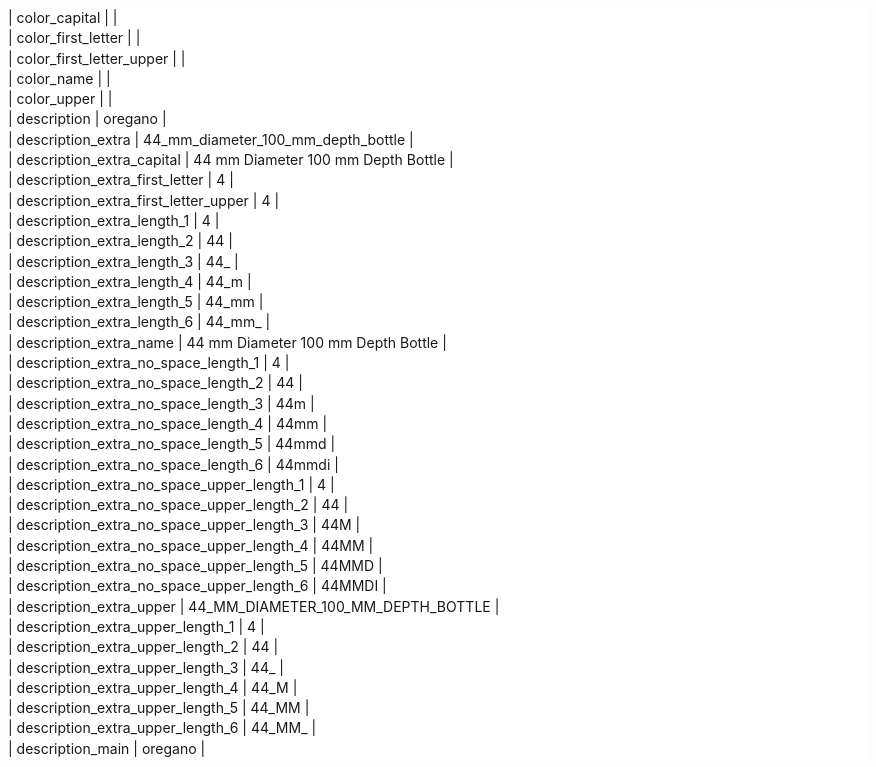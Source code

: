 | color_capital |  |  
| color_first_letter |  |  
| color_first_letter_upper |  |  
| color_name |  |  
| color_upper |  |  
| description | oregano |  
| description_extra | 44_mm_diameter_100_mm_depth_bottle |  
| description_extra_capital | 44 mm Diameter 100 mm Depth Bottle |  
| description_extra_first_letter | 4 |  
| description_extra_first_letter_upper | 4 |  
| description_extra_length_1 | 4 |  
| description_extra_length_2 | 44 |  
| description_extra_length_3 | 44_ |  
| description_extra_length_4 | 44_m |  
| description_extra_length_5 | 44_mm |  
| description_extra_length_6 | 44_mm_ |  
| description_extra_name | 44 mm Diameter 100 mm Depth Bottle |  
| description_extra_no_space_length_1 | 4 |  
| description_extra_no_space_length_2 | 44 |  
| description_extra_no_space_length_3 | 44m |  
| description_extra_no_space_length_4 | 44mm |  
| description_extra_no_space_length_5 | 44mmd |  
| description_extra_no_space_length_6 | 44mmdi |  
| description_extra_no_space_upper_length_1 | 4 |  
| description_extra_no_space_upper_length_2 | 44 |  
| description_extra_no_space_upper_length_3 | 44M |  
| description_extra_no_space_upper_length_4 | 44MM |  
| description_extra_no_space_upper_length_5 | 44MMD |  
| description_extra_no_space_upper_length_6 | 44MMDI |  
| description_extra_upper | 44_MM_DIAMETER_100_MM_DEPTH_BOTTLE |  
| description_extra_upper_length_1 | 4 |  
| description_extra_upper_length_2 | 44 |  
| description_extra_upper_length_3 | 44_ |  
| description_extra_upper_length_4 | 44_M |  
| description_extra_upper_length_5 | 44_MM |  
| description_extra_upper_length_6 | 44_MM_ |  
| description_main | oregano |  